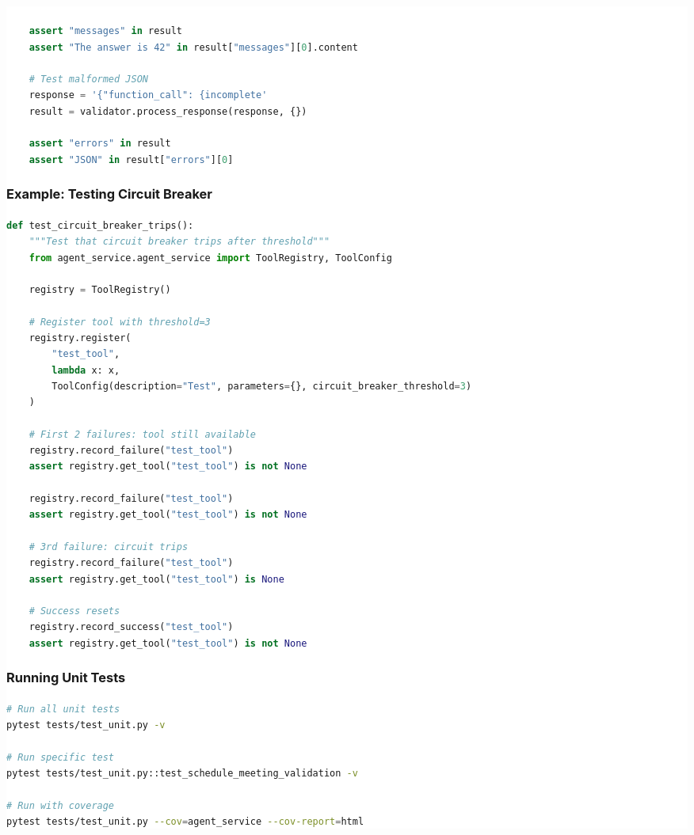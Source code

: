 ```python
    
    assert "messages" in result
    assert "The answer is 42" in result["messages"][0].content
    
    # Test malformed JSON
    response = '{"function_call": {incomplete'
    result = validator.process_response(response, {})
    
    assert "errors" in result
    assert "JSON" in result["errors"][0]
```

### Example: Testing Circuit Breaker

```python
def test_circuit_breaker_trips():
    """Test that circuit breaker trips after threshold"""
    from agent_service.agent_service import ToolRegistry, ToolConfig
    
    registry = ToolRegistry()
    
    # Register tool with threshold=3
    registry.register(
        "test_tool",
        lambda x: x,
        ToolConfig(description="Test", parameters={}, circuit_breaker_threshold=3)
    )
    
    # First 2 failures: tool still available
    registry.record_failure("test_tool")
    assert registry.get_tool("test_tool") is not None
    
    registry.record_failure("test_tool")
    assert registry.get_tool("test_tool") is not None
    
    # 3rd failure: circuit trips
    registry.record_failure("test_tool")
    assert registry.get_tool("test_tool") is None
    
    # Success resets
    registry.record_success("test_tool")
    assert registry.get_tool("test_tool") is not None
```

### Running Unit Tests

```bash
# Run all unit tests
pytest tests/test_unit.py -v

# Run specific test
pytest tests/test_unit.py::test_schedule_meeting_validation -v

# Run with coverage
pytest tests/test_unit.py --cov=agent_service --cov-report=html
```
